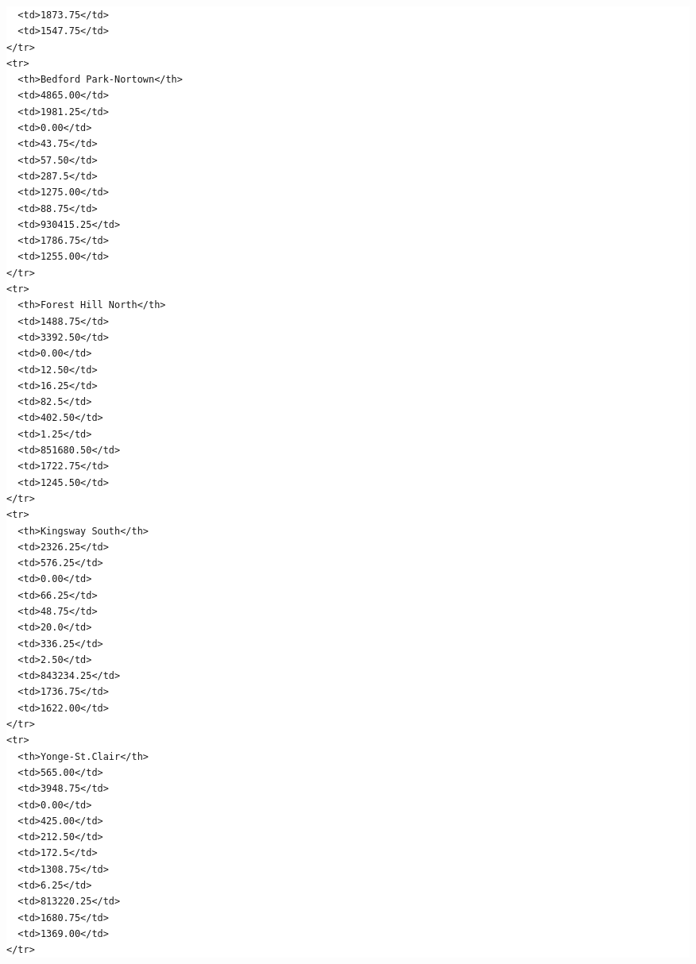       <td>1873.75</td>
      <td>1547.75</td>
    </tr>
    <tr>
      <th>Bedford Park-Nortown</th>
      <td>4865.00</td>
      <td>1981.25</td>
      <td>0.00</td>
      <td>43.75</td>
      <td>57.50</td>
      <td>287.5</td>
      <td>1275.00</td>
      <td>88.75</td>
      <td>930415.25</td>
      <td>1786.75</td>
      <td>1255.00</td>
    </tr>
    <tr>
      <th>Forest Hill North</th>
      <td>1488.75</td>
      <td>3392.50</td>
      <td>0.00</td>
      <td>12.50</td>
      <td>16.25</td>
      <td>82.5</td>
      <td>402.50</td>
      <td>1.25</td>
      <td>851680.50</td>
      <td>1722.75</td>
      <td>1245.50</td>
    </tr>
    <tr>
      <th>Kingsway South</th>
      <td>2326.25</td>
      <td>576.25</td>
      <td>0.00</td>
      <td>66.25</td>
      <td>48.75</td>
      <td>20.0</td>
      <td>336.25</td>
      <td>2.50</td>
      <td>843234.25</td>
      <td>1736.75</td>
      <td>1622.00</td>
    </tr>
    <tr>
      <th>Yonge-St.Clair</th>
      <td>565.00</td>
      <td>3948.75</td>
      <td>0.00</td>
      <td>425.00</td>
      <td>212.50</td>
      <td>172.5</td>
      <td>1308.75</td>
      <td>6.25</td>
      <td>813220.25</td>
      <td>1680.75</td>
      <td>1369.00</td>
    </tr>
  </tbody>
</table>
</div>
